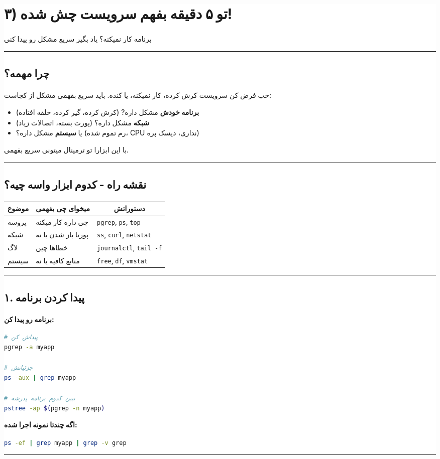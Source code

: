 # ۳) تو ۵ دقیقه بفهم سرویست چش شده!
برنامه کار نمیکنه؟ یاد بگیر سریع مشکل رو پیدا کنی

---

## چرا مهمه؟

خب فرض کن سرویست کرش کرده، کار نمیکنه، یا کنده. باید سریع بفهمی مشکل از کجاست:
- **برنامه خودش** مشکل داره? (کرش کرده، گیر کرده، حلقه افتاده)
- **شبکه** مشکل داره؟ (پورت بسته، اتصالات زیاد)
- یا **سیستم** مشکل داره؟ (رم تموم شده، CPU نداری، دیسک پره)

با این ابزارا تو ترمینال میتونی سریع بفهمی.

---

## نقشه راه - کدوم ابزار واسه چیه؟

| موضوع | میخوای چی بفهمی | دستوراتش |
|-------|------|----------------|
| پروسه | چی داره کار میکنه | `pgrep`, `ps`, `top` |
| شبکه | پورتا باز شدن یا نه | `ss`, `curl`, `netstat` |
| لاگ | خطاها چین | `journalctl`, `tail -f` |
| سیستم | منابع کافیه یا نه | `free`, `df`, `vmstat` |

---

## ۱. پیدا کردن برنامه

**برنامه رو پیدا کن:**

```bash
# پیداش کن
pgrep -a myapp

# جزئیاتش
ps -aux | grep myapp

# ببین کدوم برنامه پدرشه
pstree -ap $(pgrep -n myapp)
```

**اگه چندتا نمونه اجرا شده:**

```bash
ps -ef | grep myapp | grep -v grep
```

---
